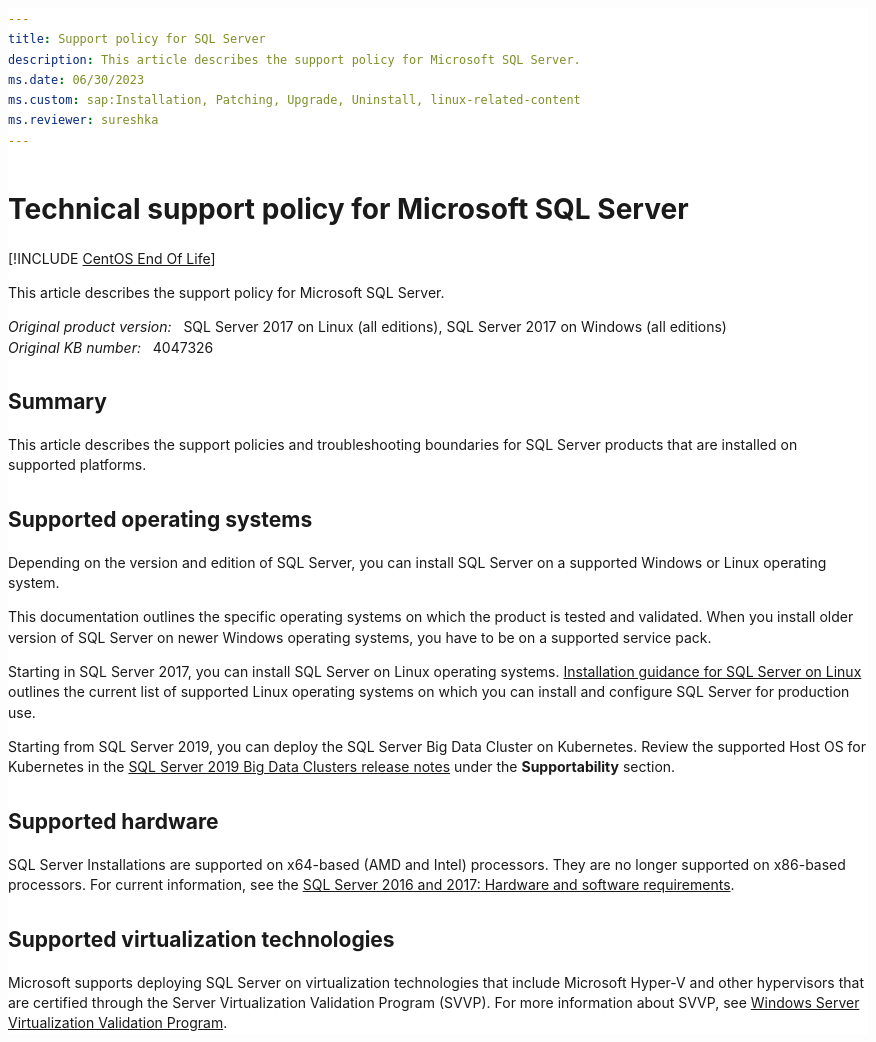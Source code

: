 ```yaml
---
title: Support policy for SQL Server
description: This article describes the support policy for Microsoft SQL Server.
ms.date: 06/30/2023
ms.custom: sap:Installation, Patching, Upgrade, Uninstall, linux-related-content
ms.reviewer: sureshka
---
```

# Technical support policy for Microsoft SQL Server

[!INCLUDE [CentOS End Of Life](../../../../includes/centos-end-of-life-note.md)]

This article describes the support policy for Microsoft SQL Server.

_Original product version:_ &nbsp; SQL Server 2017 on Linux (all editions), SQL Server 2017 on Windows (all editions)  
_Original KB number:_ &nbsp; 4047326

## Summary

This article describes the support policies and troubleshooting boundaries for SQL Server products that are installed on supported platforms.

## Supported operating systems

Depending on the version and edition of SQL Server, you can install SQL Server on a supported Windows or Linux operating system.

This documentation outlines the specific operating systems on which the product is tested and validated. When you install older version of SQL Server on newer Windows operating systems, you have to be on a supported service pack.

Starting in SQL Server 2017, you can install SQL Server on Linux operating systems. [Installation guidance for SQL Server on Linux](/sql/linux/sql-server-linux-setup) outlines the current list of supported Linux operating systems on which you can install and configure SQL Server for production use.

Starting from SQL Server 2019, you can deploy the SQL Server Big Data Cluster on Kubernetes. Review the supported Host OS for Kubernetes in the [SQL Server 2019 Big Data Clusters release notes](/sql/big-data-cluster/release-notes-big-data-cluster) under the **Supportability** section.

## Supported hardware

SQL Server Installations are supported on x64-based (AMD and Intel) processors. They are no longer supported on x86-based processors. For current information, see the [SQL Server 2016 and 2017: Hardware and software requirements](/sql/sql-server/install/hardware-and-software-requirements-for-installing-sql-server).

## Supported virtualization technologies

Microsoft supports deploying SQL Server on virtualization technologies that include Microsoft Hyper-V and other hypervisors that are certified through the Server Virtualization Validation Program (SVVP). For more information about SVVP, see [Windows Server Virtualization Validation Program](https://www.windowsservercatalog.com/svvp.aspx?svvppage=svvp.htm).
